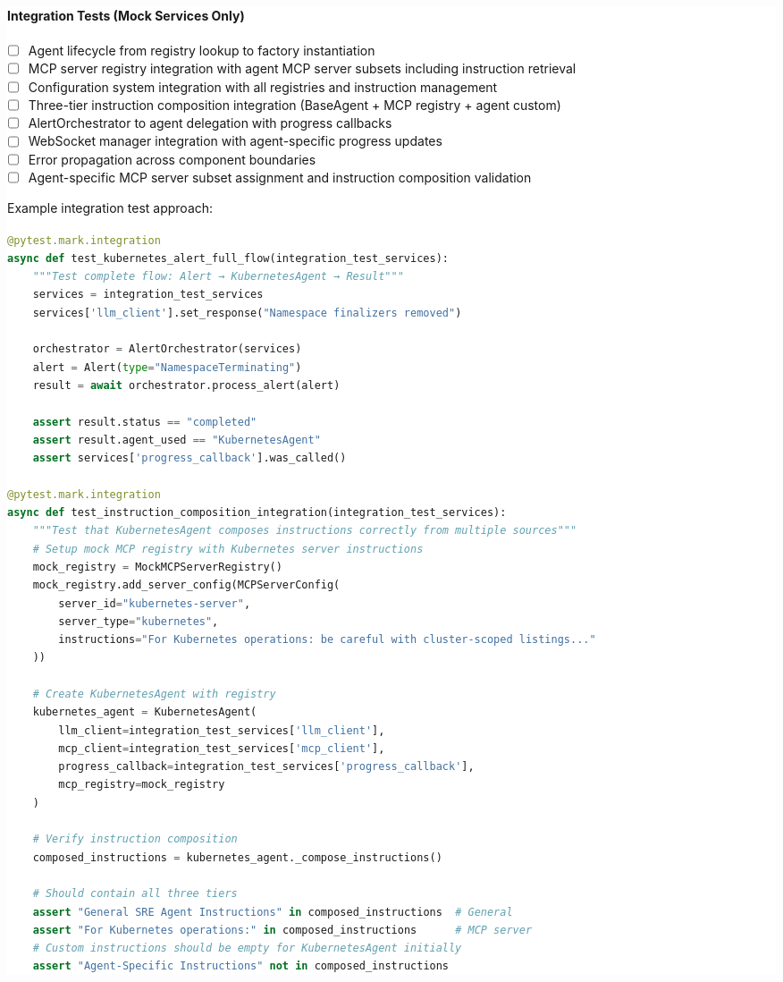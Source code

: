 #### Integration Tests (Mock Services Only)
- [ ] Agent lifecycle from registry lookup to factory instantiation
- [ ] MCP server registry integration with agent MCP server subsets including instruction retrieval
- [ ] Configuration system integration with all registries and instruction management
- [ ] Three-tier instruction composition integration (BaseAgent + MCP registry + agent custom)
- [ ] AlertOrchestrator to agent delegation with progress callbacks
- [ ] WebSocket manager integration with agent-specific progress updates
- [ ] Error propagation across component boundaries
- [ ] Agent-specific MCP server subset assignment and instruction composition validation

Example integration test approach:
```python
@pytest.mark.integration 
async def test_kubernetes_alert_full_flow(integration_test_services):
    """Test complete flow: Alert → KubernetesAgent → Result"""
    services = integration_test_services
    services['llm_client'].set_response("Namespace finalizers removed")
    
    orchestrator = AlertOrchestrator(services)
    alert = Alert(type="NamespaceTerminating")
    result = await orchestrator.process_alert(alert)
    
    assert result.status == "completed"
    assert result.agent_used == "KubernetesAgent"
    assert services['progress_callback'].was_called()

@pytest.mark.integration
async def test_instruction_composition_integration(integration_test_services):
    """Test that KubernetesAgent composes instructions correctly from multiple sources"""
    # Setup mock MCP registry with Kubernetes server instructions
    mock_registry = MockMCPServerRegistry()
    mock_registry.add_server_config(MCPServerConfig(
        server_id="kubernetes-server",
        server_type="kubernetes", 
        instructions="For Kubernetes operations: be careful with cluster-scoped listings..."
    ))
    
    # Create KubernetesAgent with registry
    kubernetes_agent = KubernetesAgent(
        llm_client=integration_test_services['llm_client'],
        mcp_client=integration_test_services['mcp_client'],
        progress_callback=integration_test_services['progress_callback'],
        mcp_registry=mock_registry
    )
    
    # Verify instruction composition
    composed_instructions = kubernetes_agent._compose_instructions()
    
    # Should contain all three tiers
    assert "General SRE Agent Instructions" in composed_instructions  # General
    assert "For Kubernetes operations:" in composed_instructions      # MCP server
    # Custom instructions should be empty for KubernetesAgent initially
    assert "Agent-Specific Instructions" not in composed_instructions
```
